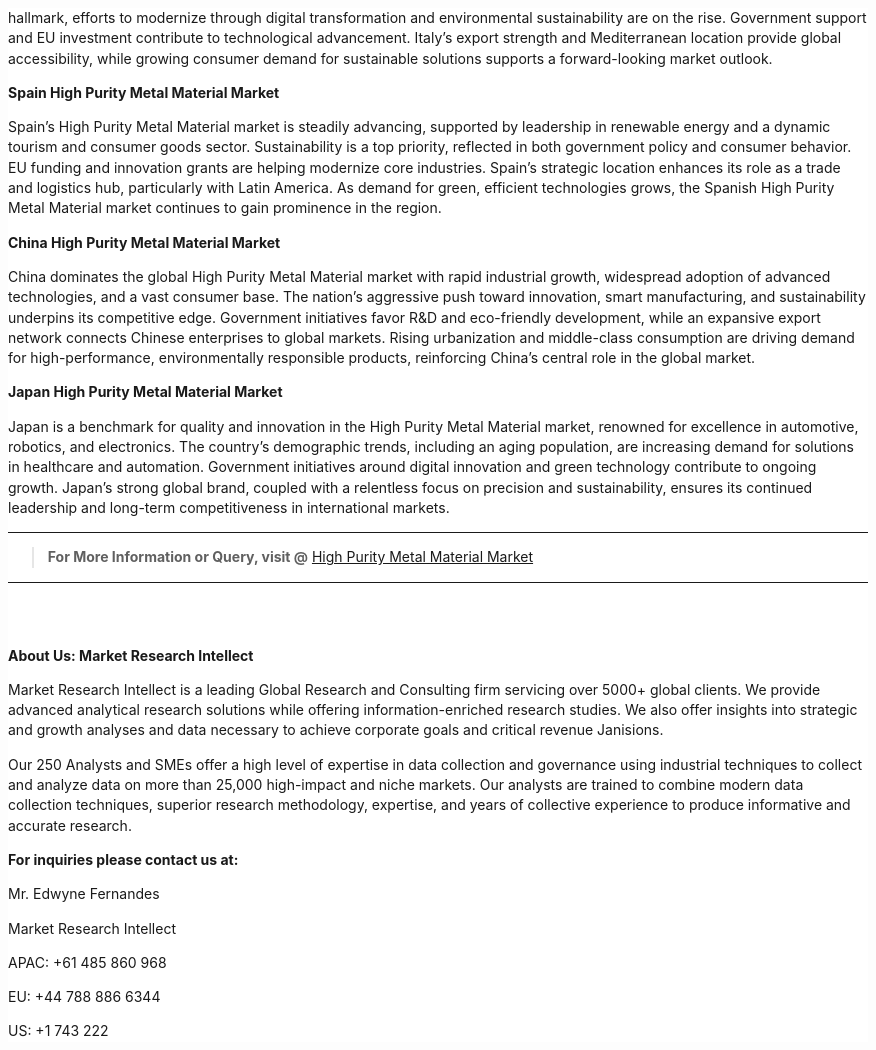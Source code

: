 hallmark, efforts to modernize through digital transformation and environmental sustainability are on the rise. Government support and EU investment contribute to technological advancement. Italy&rsquo;s export strength and Mediterranean location provide global accessibility, while growing consumer demand for sustainable solutions supports a forward-looking market outlook.</p><p class="" data-start="4424" data-end="4975"><strong data-start="4424" data-end="4445">Spain High Purity Metal Material Market</strong></p><p class="" data-start="4424" data-end="4975">Spain&rsquo;s High Purity Metal Material market is steadily advancing, supported by leadership in renewable energy and a dynamic tourism and consumer goods sector. Sustainability is a top priority, reflected in both government policy and consumer behavior. EU funding and innovation grants are helping modernize core industries. Spain&rsquo;s strategic location enhances its role as a trade and logistics hub, particularly with Latin America. As demand for green, efficient technologies grows, the Spanish High Purity Metal Material market continues to gain prominence in the region.</p><p class="" data-start="4977" data-end="5589"><strong data-start="4977" data-end="4998">China High Purity Metal Material Market</strong></p><p class="" data-start="4977" data-end="5589">China dominates the global High Purity Metal Material market with rapid industrial growth, widespread adoption of advanced technologies, and a vast consumer base. The nation&rsquo;s aggressive push toward innovation, smart manufacturing, and sustainability underpins its competitive edge. Government initiatives favor R&amp;D and eco-friendly development, while an expansive export network connects Chinese enterprises to global markets. Rising urbanization and middle-class consumption are driving demand for high-performance, environmentally responsible products, reinforcing China&rsquo;s central role in the global market.</p><p class="" data-start="5591" data-end="6162"><strong data-start="5591" data-end="5612">Japan High Purity Metal Material Market</strong></p><p class="" data-start="5591" data-end="6162">Japan is a benchmark for quality and innovation in the High Purity Metal Material market, renowned for excellence in automotive, robotics, and electronics. The country&rsquo;s demographic trends, including an aging population, are increasing demand for solutions in healthcare and automation. Government initiatives around digital innovation and green technology contribute to ongoing growth. Japan&rsquo;s strong global brand, coupled with a relentless focus on precision and sustainability, ensures its continued leadership and long-term competitiveness in international markets.</p><hr /><blockquote><p><span class="font-[700]"><strong>For More Information or Query, visit&nbsp;@</strong>&nbsp;</span><span class="font-[700]"><a href="https://www.marketresearchintellect.com/product/global-high-purity-metal-material-market/?utm_source=Linkedin&utm_medium=049" target="_blank" data-tracking-control-name="article-ssr-frontend-pulse_little-text-block" data-tracking-will-navigate="" data-test-link="">High Purity Metal Material Market</a></span></p></blockquote><hr /><h3>&nbsp;</h3><p><strong><span class="font-[700]">About Us: Market Research Intellect</span></strong></p><p><span class="">Market Research Intellect is a leading Global Research and Consulting firm servicing over 5000+ global clients. We provide advanced analytical research solutions while offering information-enriched research studies.&nbsp;</span>We also offer insights into strategic and growth analyses and data necessary to achieve corporate goals and critical revenue Janisions.</p><p><span class="">Our 250 Analysts and SMEs offer a high level of expertise in data collection and governance using industrial techniques to collect and analyze data on more than 25,000 high-impact and niche markets. Our analysts are trained to combine modern data collection techniques, superior research methodology, expertise, and years of collective experience to produce informative and accurate research.</span></p><p><strong>For inquiries please contact us at:</strong></p><p>Mr. Edwyne Fernandes</p><p>Market Research Intellect</p><p>APAC: +61 485 860 968</p><p>EU: +44 788 886 6344</p><p>US: +1 743 222
